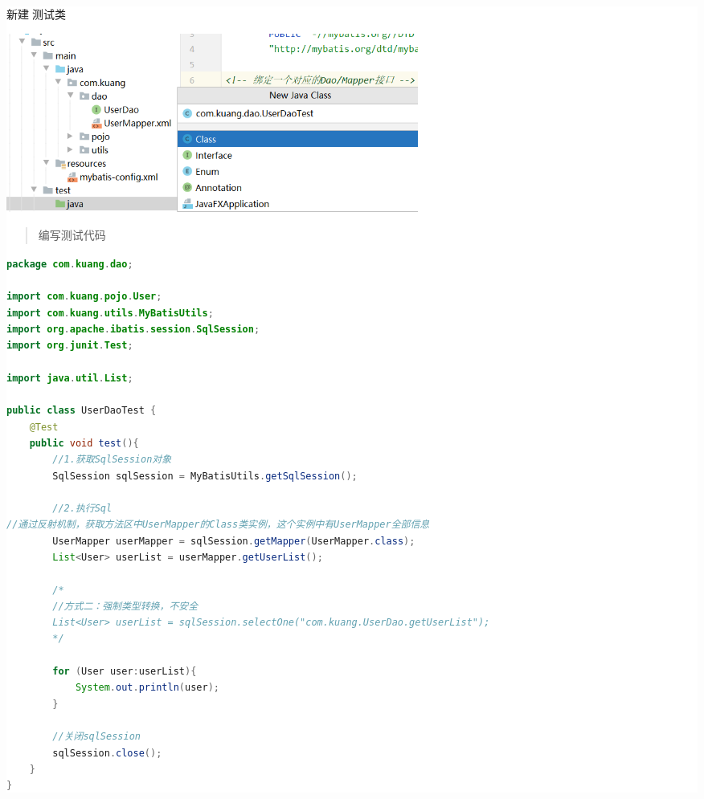 新建 测试类

<img src="1-Mybatis/image-20210206203325407.png" alt="image-20210206203325407" style="zoom:67%;" />

>   编写测试代码

```java
package com.kuang.dao;

import com.kuang.pojo.User;
import com.kuang.utils.MyBatisUtils;
import org.apache.ibatis.session.SqlSession;
import org.junit.Test;

import java.util.List;

public class UserDaoTest {
    @Test
    public void test(){
        //1.获取SqlSession对象
        SqlSession sqlSession = MyBatisUtils.getSqlSession();

        //2.执行Sql
//通过反射机制，获取方法区中UserMapper的Class类实例，这个实例中有UserMapper全部信息
        UserMapper userMapper = sqlSession.getMapper(UserMapper.class);
        List<User> userList = userMapper.getUserList();

        /*
        //方式二：强制类型转换，不安全
        List<User> userList = sqlSession.selectOne("com.kuang.UserDao.getUserList");
        */

        for (User user:userList){
            System.out.println(user);
        }

        //关闭sqlSession
        sqlSession.close();
    }
}
```
